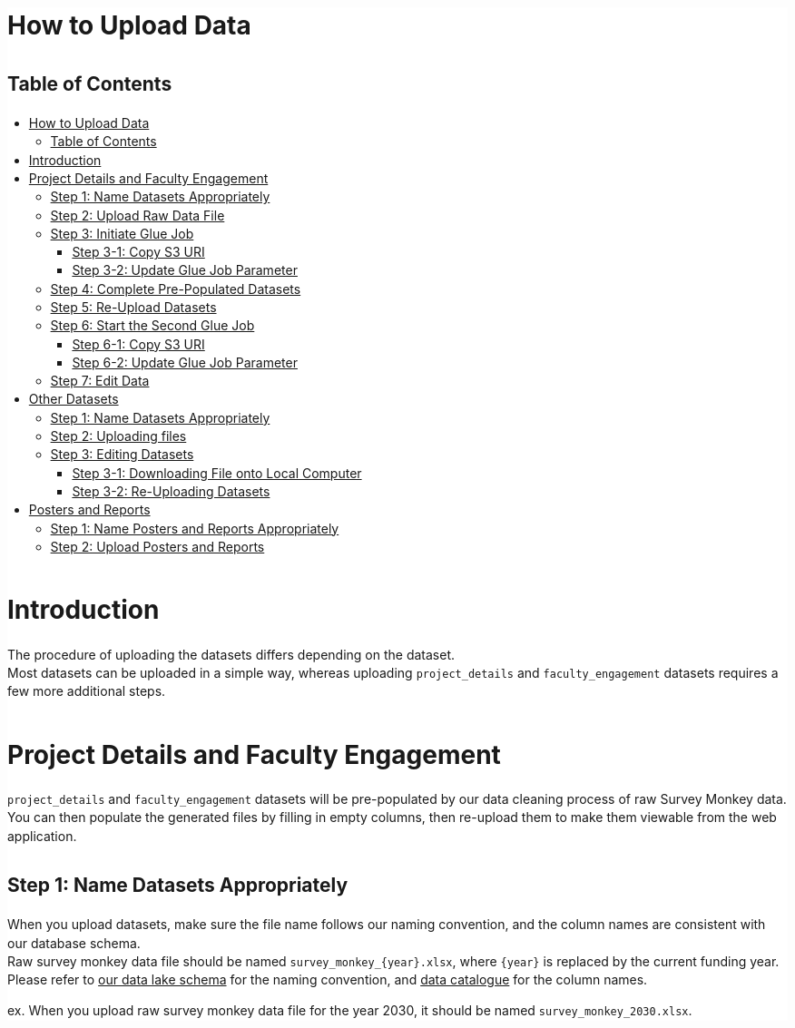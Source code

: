 # How to Upload Data

## Table of Contents
- [How to Upload Data](#how-to-upload-data)
  - [Table of Contents](#table-of-contents)
- [Introduction](#introduction)
- [Project Details and Faculty Engagement](#project-details-and-faculty-engagement)
  - [Step 1: Name Datasets Appropriately](#step-1-name-datasets-appropriately)
  - [Step 2: Upload Raw Data File](#step-2-upload-raw-data-file)
  - [Step 3: Initiate Glue Job](#step-3-initiate-glue-job)
    - [Step 3-1: Copy S3 URI](#step-3-1-copy-s3-uri)
    - [Step 3-2: Update Glue Job Parameter](#step-3-2-update-glue-job-parameter)
  - [Step 4: Complete Pre-Populated Datasets](#step-4-complete-pre-populated-datasets)
  - [Step 5: Re-Upload Datasets](#step-5-re-upload-datasets)
  - [Step 6: Start the Second Glue Job](#step-6-start-the-second-glue-job)
    - [Step 6-1: Copy S3 URI](#step-6-1-copy-s3-uri)
    - [Step 6-2: Update Glue Job Parameter](#step-6-2-update-glue-job-parameter)
  - [Step 7: Edit Data](#step-7-edit-data)
- [Other Datasets](#other-datasets)
  - [Step 1: Name Datasets Appropriately](#step-1-name-datasets-appropriately-1)
  - [Step 2: Uploading files](#step-2-uploading-files)
  - [Step 3: Editing Datasets](#step-3-editing-datasets)
    - [Step 3-1: Downloading File onto Local Computer](#step-3-1-downloading-file-onto-local-computer)
    - [Step 3-2: Re-Uploading Datasets](#step-3-2-re-uploading-datasets)
- [Posters and Reports](#posters-and-reports)
  - [Step 1: Name Posters and Reports Appropriately](#step-1-name-posters-and-reports-appropriately)
  - [Step 2: Upload Posters and Reports](#step-2-upload-posters-and-reports)

# Introduction
The procedure of uploading the datasets differs depending on the dataset.\
Most datasets can be uploaded in a simple way, whereas uploading `project_details` and `faculty_engagement` datasets requires a few more additional steps.

# Project Details and Faculty Engagement
`project_details` and `faculty_engagement` datasets will be pre-populated by our data cleaning process of raw Survey Monkey data. You can then populate the generated files by filling in empty columns, then re-upload them to make them viewable from the web application.

## Step 1: Name Datasets Appropriately
When you upload datasets, make sure the file name follows our naming convention, and the column names are consistent with our database schema.\
Raw survey monkey data file should be named `survey_monkey_{year}.xlsx`, where `{year}` is replaced by the current funding year. Please refer to [our data lake schema](DataLakeSchema.md) for the naming convention, and [data catalogue](DataCatalogue.md) for the column names.

ex. When you upload raw survey monkey data file for the year 2030, it should be named `survey_monkey_2030.xlsx`.
